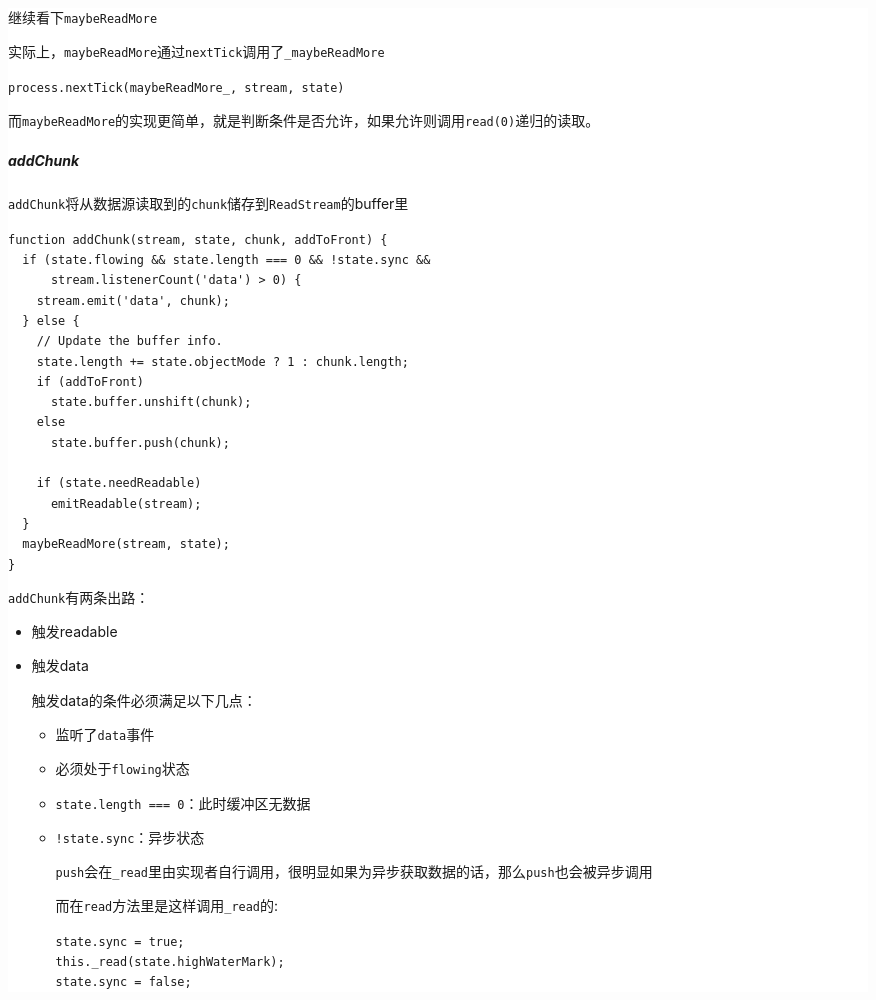 ```javascript
```

继续看下`maybeReadMore`

实际上，`maybeReadMore`通过`nextTick`调用了`_maybeReadMore`

```
process.nextTick(maybeReadMore_, stream, state)
```

而`maybeReadMore`的实现更简单，就是判断条件是否允许，如果允许则调用`read(0)`递归的读取。



##### addChunk

`addChunk`将从数据源读取到的`chunk`储存到`ReadStream`的buffer里

```
function addChunk(stream, state, chunk, addToFront) {
  if (state.flowing && state.length === 0 && !state.sync &&
      stream.listenerCount('data') > 0) {
    stream.emit('data', chunk);
  } else {
    // Update the buffer info.
    state.length += state.objectMode ? 1 : chunk.length;
    if (addToFront)
      state.buffer.unshift(chunk);
    else
      state.buffer.push(chunk);

    if (state.needReadable)
      emitReadable(stream);
  }
  maybeReadMore(stream, state);
}

```

`addChunk`有两条出路：

+ 触发readable

+ 触发data

  触发data的条件必须满足以下几点：

  + 监听了`data`事件

  + 必须处于`flowing`状态

  + `state.length === 0`：此时缓冲区无数据

  + `!state.sync`：异步状态

    `push`会在`_read`里由实现者自行调用，很明显如果为异步获取数据的话，那么`push`也会被异步调用

    而在`read`方法里是这样调用`_read`的:

    ```
    state.sync = true;
    this._read(state.highWaterMark);
    state.sync = false;
    ```
